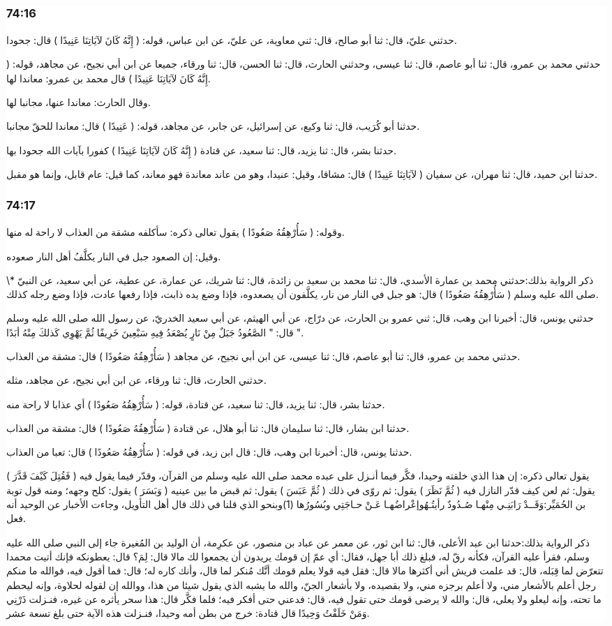 ### 74:16
حدثني عليّ، قال: ثنا أبو صالح، قال: ثني معاوية، عن عليّ، عن ابن عباس، قوله: ( إِنَّهُ كَانَ لآيَاتِنَا عَنِيدًا ) قال: جحودا.

حدثني محمد بن عمرو، قال: ثنا أبو عاصم، قال: ثنا عيسى، وحدثني الحارث، قال: ثنا الحسن، قال: ثنا ورقاء، جميعا عن ابن أبي نجيح، عن مجاهد، قوله: ( إِنَّهُ كَانَ لآيَاتِنَا عَنِيدًا ) قال محمد بن عمرو: معاندا لها.

وقال الحارث: معاندا عنها، مجانبا لها.

حدثنا أبو كُرَيب، قال: ثنا وكيع، عن إسرائيل، عن جابر، عن مجاهد، قوله: ( عَنِيدًا ) قال: معاندا للحقّ مجانبا.

حدثنا بشر، قال: ثنا يزيد، قال: ثنا سعيد، عن قتادة ( إِنَّهُ كَانَ لآيَاتِنَا عَنِيدًا ) كفورا بآيات الله جحودا بها.

حدثنا ابن حميد، قال: ثنا مهران، عن سفيان ( لآيَاتِنَا عَنِيدًا ) قال: مشاقا، وقيل: عنيدا، وهو من عاند معاندة فهو معاند، كما قيل: عام قابل، وإنما هو مقبل.

### 74:17
وقوله: ( سَأُرْهِقُهُ صَعُودًا ) يقول تعالى ذكره: سأكلفه مشقة من العذاب لا راحة له منها.

وقيل: إن الصعود جبل في النار يكلَّفُ أهل النار صعوده.

\\* ذكر الرواية بذلك:حدثني محمد بن عمارة الأسدي، قال: ثنا محمد بن سعيد بن زائدة، قال: ثنا شريك، عن عمارة، عن عطية، عن أبي سعيد، عن النبيّ صلى الله عليه وسلم ( سَأُرْهِقُهُ صَعُودًا ) قال: هو جبل في النار من نار، يكلَّفون أن يصعدوه، فإذا وضع يده ذابت، فإذا رفعها عادت، فإذا وضع رجله كذلك.

حدثني يونس، قال: أخبرنا ابن وهب، قال: ثني عمرو بن الحارث، عن درّاج، عن أبي الهيثم، عن أبي سعيد الخدريّ، عن رسول الله صلى الله عليه وسلم قال: " الصَّعُودُ جَبَلٌ مِنْ نَارٍ يُصْعَدُ فِيهِ سَبْعِينَ خَرِيفًا ثُمَّ يَهْوِي كَذلكَ مِنْهُ أبَدًا ".

حدثني محمد بن عمرو، قال: ثنا أبو عاصم، قال: ثنا عيسى، عن ابن أبي نجيح، عن مجاهد ( سَأُرْهِقُهُ صَعُودًا ) قال: مشقة من العذاب.

حدثني الحارث، قال: ثنا ورقاء، عن ابن أبي نجيح، عن مجاهد، مثله.

حدثنا بشر، قال: ثنا يزيد، قال: ثنا سعيد، عن قتادة، قوله: ( سَأُرْهِقُهُ صَعُودًا ) أي عذابا لا راحة منه.

حدثنا ابن بشار، قال: ثنا سليمان قال: ثنا أبو هلال، عن قتادة ( سَأُرْهِقُهُ صَعُودًا ) قال: مشقة من العذاب.

حدثنا يونس، قال: أخبرنا ابن وهب، قال: قال ابن زيد، في قوله: ( سَأُرْهِقُهُ صَعُودًا ) قال: تعبا من العذاب.

يقول تعالى ذكره: إن هذا الذي خلقته وحيدا، فكَّر فيما أنـزل على عبده محمد صلى الله عليه وسلم من القرآن، وقدّر فيما يقول فيه ( فَقُتِلَ كَيْفَ قَدَّرَ ) يقول: ثم لعن كيف قدّر النازل فيه ( ثُمَّ نَظَرَ ) يقول: ثم روّى في ذلك ( ثُمَّ عَبَسَ ) يقول: ثم قبض ما بين عينيه ( وَبَسَرَ ) يقول: كلح وجهه؛ ومنه قول توبة بن الحُمَيِّر:وَقَــدْ رَابَنِـي مِنْهـا صُـدُودٌ رأيتُـهُوإعْراضُهـا عَـنْ حـاجَتِي وبُسُورُها (1)وبنحو الذي قلنا في ذلك قال أهل التأويل، وجاءت الأخبار عن الوحيد أنه فعل.

ذكر الرواية بذلك:حدثنا ابن عبد الأعلى، قال: ثنا ابن ثور، عن معمر عن عباد بن منصور، عن عكرِمة، أن الوليد بن المُغيرة جاء إلى النبي صلى الله عليه وسلم، فقرأ عليه القرآن، فكأنه رقّ له، فبلغ ذلك أبا جهل، فقال: أي عمّ إن قومك يريدون أن يجمعوا لك مالا قال: لِمَ؟ قال: يعطونكه فإنك أتيت محمدا تتعرّض لما قِبَله، قال: قد علمت قريش أني أكثرها مالا قال: فقل فيه قولا يعلم قومك أنَّك مُنكر لما قال، وأنك كاره له؛ قال: فما أقول فيه، فوالله ما منكم رجل أعلم بالأشعار مني، ولا أعلم برجزه مني، ولا بقصيده، ولا بأشعار الجنّ، والله ما يشبه الذي يقول شيئا من هذا، ووالله إن لقوله لحلاوة، وإنه ليحطم ما تحته، وإنه ليعلو ولا يعلى، قال: والله لا يرضى قومك حتى تقول فيه، قال: فدعني حتى أفكر فيه؛ فلما فكَّر قال: هذا سحر يأثره عن غيره، فنـزلت ذَرْنِي وَمَنْ خَلَقْتُ وَحِيدًا قال قتادة: خرج من بطن أمه وحيدا، فنـزلت هذه الآية حتى بلغ تسعة عشر.
